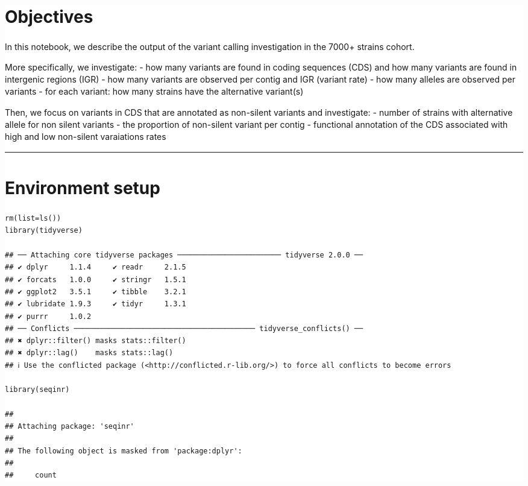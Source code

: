 # Objectives

In this notebook, we describe the output of the variant calling
investigation in the 7000+ strains cohort.

More specifically, we investigate: - how many variants are found in
coding sequences (CDS) and how many variants are found in intergenic
regions (IGR) - how many variants are observed per contig and IGR
(variant rate) - how many alleles are observed per variants - for each
variant: how many strains have the alternative variant(s)

Then, we focus on variants in CDS that are annotated as non-silent
variants and investigate: - number of strains with alternative allele
for non silent variants - the proportion of non-silent variant per
contig - functional annotation of the CDS associated with high and low
non-silent varaiations rates

------------------------------------------------------------------------

# Environment setup

    rm(list=ls())
    library(tidyverse)

    ## ── Attaching core tidyverse packages ──────────────────────── tidyverse 2.0.0 ──
    ## ✔ dplyr     1.1.4     ✔ readr     2.1.5
    ## ✔ forcats   1.0.0     ✔ stringr   1.5.1
    ## ✔ ggplot2   3.5.1     ✔ tibble    3.2.1
    ## ✔ lubridate 1.9.3     ✔ tidyr     1.3.1
    ## ✔ purrr     1.0.2     
    ## ── Conflicts ────────────────────────────────────────── tidyverse_conflicts() ──
    ## ✖ dplyr::filter() masks stats::filter()
    ## ✖ dplyr::lag()    masks stats::lag()
    ## ℹ Use the conflicted package (<http://conflicted.r-lib.org/>) to force all conflicts to become errors

    library(seqinr)

    ## 
    ## Attaching package: 'seqinr'
    ## 
    ## The following object is masked from 'package:dplyr':
    ## 
    ##     count
